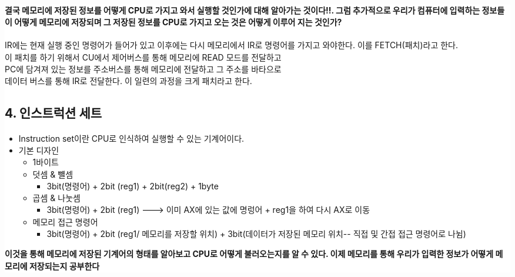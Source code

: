 #### 결국 메모리에 저장된 정보를 어떻게 CPU로 가지고 와서 실행할 것인가에 대해 알아가는 것이다!!. 그럼 추가적으로 우리가 컴퓨터에 입력하는 정보들이 어떻게 메모리에 저장되며 그 저장된 정보를 CPU로 가지고 오는 것은 어떻게 이루어 지는 것인가?

IR에는 현재 실행 중인 명령어가 들어가 있고 이후에는 다시 메모리에서 IR로 명령어를 가지고 와야한다. 이를 FETCH(패치)라고 한다.   
이 패치를 하기 위해서 CU에서 제어버스를 통해 메모리에 READ 모드를 전달하고  
PC에 담겨져 있는 정보를 주소버스를 통해 메모리에 전달하고 그 주소를 바타으로    
데이터 버스를 통해 IR로 전달한다. 이 일련의 과정을 크게 패치라고 한다. 

## 4. 인스트럭션 세트

* Instruction set이란 CPU로 인식하여 실행할 수 있는 기계어이다.
* 기본 디자인
	* 1바이트
	* 덧셈 & 뺼셈
		* 3bit(명령어) + 2bit (reg1) + 2bit(reg2) + 1byte
	* 곱셈 & 나눗셈
		* 3bit(명령어) + 2bit (reg1) ---> 이미 AX에 있는 값에 명렁어 + reg1을 하여 다시 AX로 이동
	* 메모리 접근 명령어
		* 3bit(명령어) + 2bit (reg1/ 메모리를 저장할 위치) + 3bit(데이터가 저장된 메모리 위치-- 직접 및 간접 접근 명령어로 나뉨)

**이것을 통해 메모리에 저장된 기계어의 형태를 알아보고 CPU로 어떻게 불러오는지를 알 수 있다. 이제 메모리를 통해 우리가 입력한 정보가 어떻게 메모리에 저장되는지 공부한다**  

